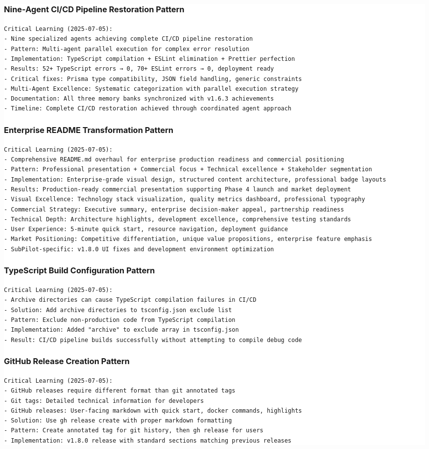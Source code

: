 ### Nine-Agent CI/CD Pipeline Restoration Pattern
```
Critical Learning (2025-07-05):
- Nine specialized agents achieving complete CI/CD pipeline restoration
- Pattern: Multi-agent parallel execution for complex error resolution
- Implementation: TypeScript compilation + ESLint elimination + Prettier perfection
- Results: 52+ TypeScript errors → 0, 70+ ESLint errors → 0, deployment ready
- Critical fixes: Prisma type compatibility, JSON field handling, generic constraints
- Multi-Agent Excellence: Systematic categorization with parallel execution strategy
- Documentation: All three memory banks synchronized with v1.6.3 achievements
- Timeline: Complete CI/CD restoration achieved through coordinated agent approach
```

### Enterprise README Transformation Pattern
```
Critical Learning (2025-07-05):
- Comprehensive README.md overhaul for enterprise production readiness and commercial positioning
- Pattern: Professional presentation + Commercial focus + Technical excellence + Stakeholder segmentation
- Implementation: Enterprise-grade visual design, structured content architecture, professional badge layouts
- Results: Production-ready commercial presentation supporting Phase 4 launch and market deployment
- Visual Excellence: Technology stack visualization, quality metrics dashboard, professional typography
- Commercial Strategy: Executive summary, enterprise decision-maker appeal, partnership readiness
- Technical Depth: Architecture highlights, development excellence, comprehensive testing standards
- User Experience: 5-minute quick start, resource navigation, deployment guidance
- Market Positioning: Competitive differentiation, unique value propositions, enterprise feature emphasis
- SubPilot-specific: v1.8.0 UI fixes and development environment optimization
```

### TypeScript Build Configuration Pattern
```
Critical Learning (2025-07-05):
- Archive directories can cause TypeScript compilation failures in CI/CD
- Solution: Add archive directories to tsconfig.json exclude list
- Pattern: Exclude non-production code from TypeScript compilation
- Implementation: Added "archive" to exclude array in tsconfig.json
- Result: CI/CD pipeline builds successfully without attempting to compile debug code
```

### GitHub Release Creation Pattern
```
Critical Learning (2025-07-05):
- GitHub releases require different format than git annotated tags
- Git tags: Detailed technical information for developers
- GitHub releases: User-facing markdown with quick start, docker commands, highlights
- Solution: Use gh release create with proper markdown formatting
- Pattern: Create annotated tag for git history, then gh release for users
- Implementation: v1.8.0 release with standard sections matching previous releases
```
